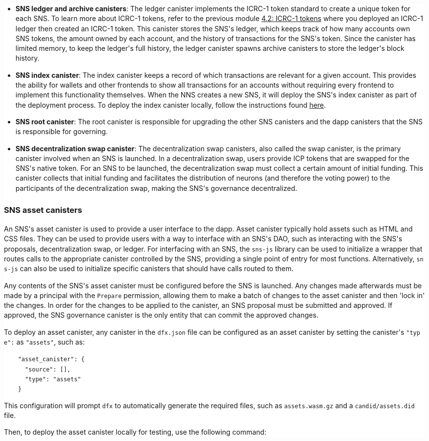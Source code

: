 - **SNS ledger and archive canisters**: The ledger canister implements the ICRC-1 token standard to create a unique token for each SNS. To learn more about ICRC-1 tokens, refer to the previous module [4.2: ICRC-1 tokens](../level-4/4.2-icrc-tokens.md) where you deployed an ICRC-1 ledger then created an ICRC-1 token. This canister stores the SNS's ledger, which keeps track of how many accounts own SNS tokens, the amount owned by each account, and the history of transactions for the SNS's token. Since the canister has limited memory, to keep the ledger's full history, the ledger canister spawns archive canisters to store the ledger's block history. 

- **SNS index canister**: The index canister keeps a record of which transactions are relevant for a given account. This provides the ability for wallets and other frontends to show all transactions for an accounts without requiring every frontend to implement this functionality themselves. When the NNS creates a new SNS, it will deploy the SNS's index canister as part of the deployment process. To deploy the index canister locally, follow the instructions found [here](/docs/current/developer-docs/integrations/icrc-1/icrc1-index-setup). 

- **SNS root canister**: The root canister is responsible for upgrading the other SNS canisters and the dapp canisters that the SNS is responsible for governing. 

- **SNS decentralization swap canister**: The decentralization swap canisters, also called the swap canister, is the primary canister involved when an SNS is launched. In a decentralization swap, users provide ICP tokens that are swapped for the SNS's native token. For an SNS to be launched, the decentralization swap must collect a certain amount of initial funding. This canister collects that initial funding and facilitates the distribution of neurons (and therefore the voting power) to the participants of the decentralization swap, making the SNS's governance decentralized.

### SNS asset canisters

An SNS's asset canister is used to provide a user interface to the dapp. Asset canister typically hold assets such as HTML and CSS files. They can be used to provide users with a way to interface with an SNS's DAO, such as interacting with the SNS's proposals, decentralization swap, or ledger. For interfacing with an SNS, the `sns-js` library can be used to initialize a wrapper that routes calls to the appropriate canister controlled by the SNS, providing a single point of entry for most functions. Alternatively, `sns-js` can also be used to initialize specific canisters that should have calls routed to them. 

Any contents of the SNS's asset canister must be configured before the SNS is launched. Any changes made afterwards must be made by a principal with the `Prepare` permission, allowing them to make a batch of changes to the asset canister and then 'lock in' the changes. In order for the changes to be applied to the canister, an SNS proposal must be submitted and approved. If approved, the SNS governance canister is the only entity that can commit the approved changes. 

To deploy an asset canister, any canister in the `dfx.json` file can be configured as an asset canister by setting the canister's `"type":` as `"assets"`, such as:

```
    "asset_canister": {
      "source": [],
      "type": "assets"
    }
```

This configuration will prompt `dfx` to automatically generate the required files, such as `assets.wasm.gz` and a `candid/assets.did` file. 

Then, to deploy the asset canister locally for testing, use the following command:
